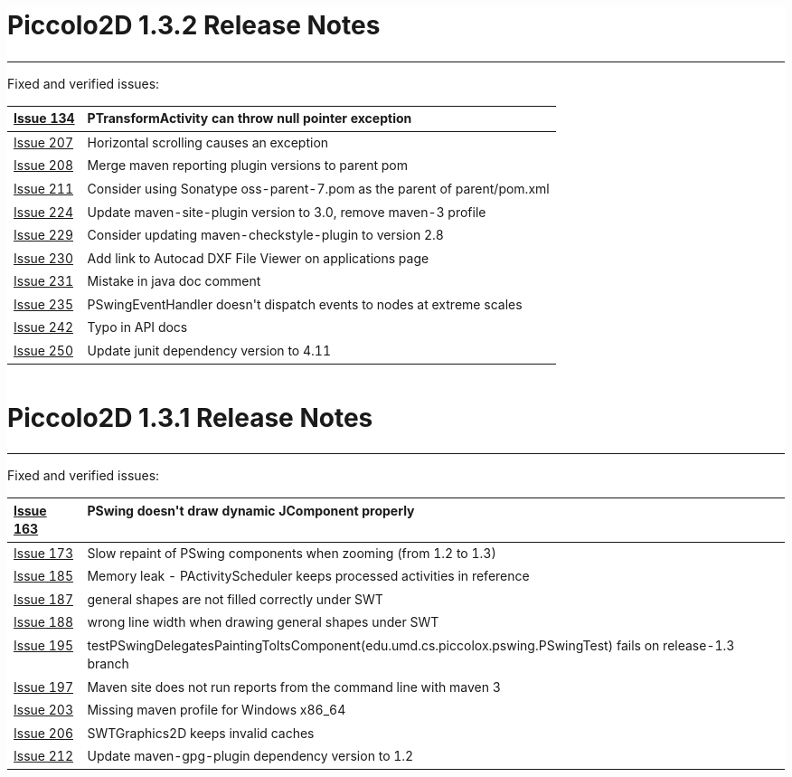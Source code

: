 
# Piccolo2D 1.3.2 Release Notes #

---


Fixed and verified issues:

| [Issue 134](https://code.google.com/p/piccolo2d/issues/detail?id=134) |    PTransformActivity can throw null pointer exception   |
|:----------------------------------------------------------------------|:---------------------------------------------------------|
| [Issue 207](https://code.google.com/p/piccolo2d/issues/detail?id=207) |    Horizontal scrolling causes an exception              |
| [Issue 208](https://code.google.com/p/piccolo2d/issues/detail?id=208) |    Merge maven reporting plugin versions to parent pom   |
| [Issue 211](https://code.google.com/p/piccolo2d/issues/detail?id=211) |    Consider using Sonatype oss-parent-7.pom as the parent of parent/pom.xml   |
| [Issue 224](https://code.google.com/p/piccolo2d/issues/detail?id=224) |    Update maven-site-plugin version to 3.0, remove maven-3 profile             |
| [Issue 229](https://code.google.com/p/piccolo2d/issues/detail?id=229) |    Consider updating maven-checkstyle-plugin to version 2.8                     |
| [Issue 230](https://code.google.com/p/piccolo2d/issues/detail?id=230) |    Add link to Autocad DXF File Viewer on applications page                      |
| [Issue 231](https://code.google.com/p/piccolo2d/issues/detail?id=231) |    Mistake in java doc comment                           |
| [Issue 235](https://code.google.com/p/piccolo2d/issues/detail?id=235) |    PSwingEventHandler doesn't dispatch events to nodes at extreme scales   |
| [Issue 242](https://code.google.com/p/piccolo2d/issues/detail?id=242) |    Typo in API docs                                      |
| [Issue 250](https://code.google.com/p/piccolo2d/issues/detail?id=250) |    Update junit dependency version to 4.11               |


# Piccolo2D 1.3.1 Release Notes #

---


Fixed and verified issues:

| [Issue 163](https://code.google.com/p/piccolo2d/issues/detail?id=163) | 	PSwing doesn't draw dynamic JComponent properly |
|:----------------------------------------------------------------------|:-------------------------------------------------|
| [Issue 173](https://code.google.com/p/piccolo2d/issues/detail?id=173) | 	Slow repaint of PSwing components when zooming (from 1.2 to 1.3) |
| [Issue 185](https://code.google.com/p/piccolo2d/issues/detail?id=185) |	Memory leak - PActivityScheduler keeps processed activities in reference |
| [Issue 187](https://code.google.com/p/piccolo2d/issues/detail?id=187) |	general shapes are not filled correctly under SWT |
| [Issue 188](https://code.google.com/p/piccolo2d/issues/detail?id=188) |	wrong line width when drawing general shapes under SWT |
| [Issue 195](https://code.google.com/p/piccolo2d/issues/detail?id=195) |	testPSwingDelegatesPaintingToItsComponent(edu.umd.cs.piccolox.pswing.PSwingTest) fails on release-1.3 branch |
| [Issue 197](https://code.google.com/p/piccolo2d/issues/detail?id=197) |	Maven site does not run reports from the command line with maven 3 |
| [Issue 203](https://code.google.com/p/piccolo2d/issues/detail?id=203) |	Missing maven profile for Windows x86\_64        |
| [Issue 206](https://code.google.com/p/piccolo2d/issues/detail?id=206) |	SWTGraphics2D keeps invalid caches               |
| [Issue 212](https://code.google.com/p/piccolo2d/issues/detail?id=212) |	Update maven-gpg-plugin dependency version to 1.2 |
